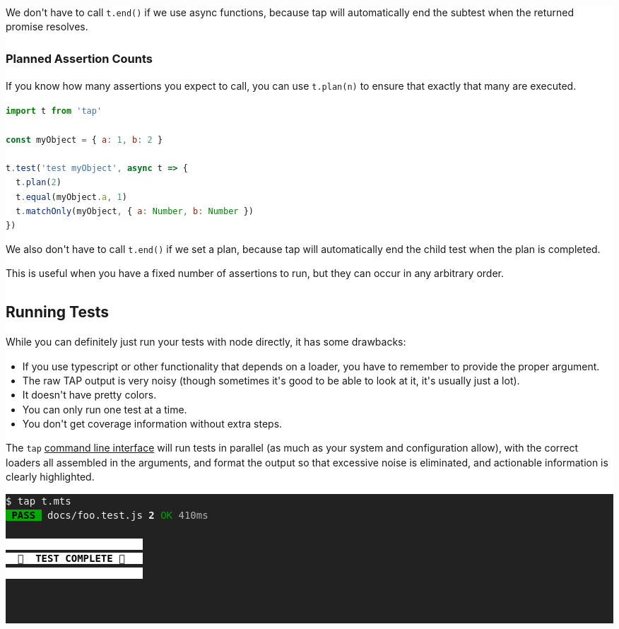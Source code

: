 We don't have to call `t.end()` if we use async functions,
because tap will automatically end the subtest when the returned
promise resolves.

### Planned Assertion Counts

If you know how many assertions you expect to call, you
can use `t.plan(n)` to ensure that exactly that many are
executed.

```js
import t from 'tap'

const myObject = { a: 1, b: 2 }

t.test('test myObject', async t => {
  t.plan(2)
  t.equal(myObject.a, 1)
  t.matchOnly(myObject, { a: Number, b: Number })
})
```

We also don't have to call `t.end()` if we set a plan, because
tap will automatically end the child test when the plan is
completed.

This is useful when you have a fixed number of assertions to run,
but they can occur in any arbitrary order.

## Running Tests

While you can definitely just run your tests with node directly,
it has some drawbacks:

- If you use typescript or other functionality that depends on a
  loader, you have to remember to provide the proper argument.
- The raw TAP output is very noisy (though sometimes it's good to
  be able to look at it, it's usually just a lot).
- It doesn't have pretty colors.
- You can only run one test at a time.
- You don't get coverage information without extra steps.

The `tap` [command line interface](./cli.11ty.js) will run tests in
parallel (as much as your system and configuration allow), with
the correct loaders all assembled in the arguments, and format
the output so that excessive noise is eliminated, and actionable
information is clearly highlighted.

<pre style="color:#eeeeee;background:#222222;position:relative">$ tap t.mts
<span style="font-weight:bold;color:#000000;background:#00aa00"> PASS </span> docs/foo.test.js <span style="font-weight:bold">2</span> <span style="color:#00a000">OK</span> <span style="font-weight:100;color:#b2b2b2">410ms

</span><span style="background:#ffffff">                       
</span><span style="font-weight:bold;color:#000000;background:#ffffff">  <span style="position:absolute;line-height:1;margin-top:0.3ex">🌈</span>   TEST COMPLETE <span style="position:absolute;line-height:1;margin-top:0.3ex">🌈</span>    
</span><span style="background:#ffffff">                       

